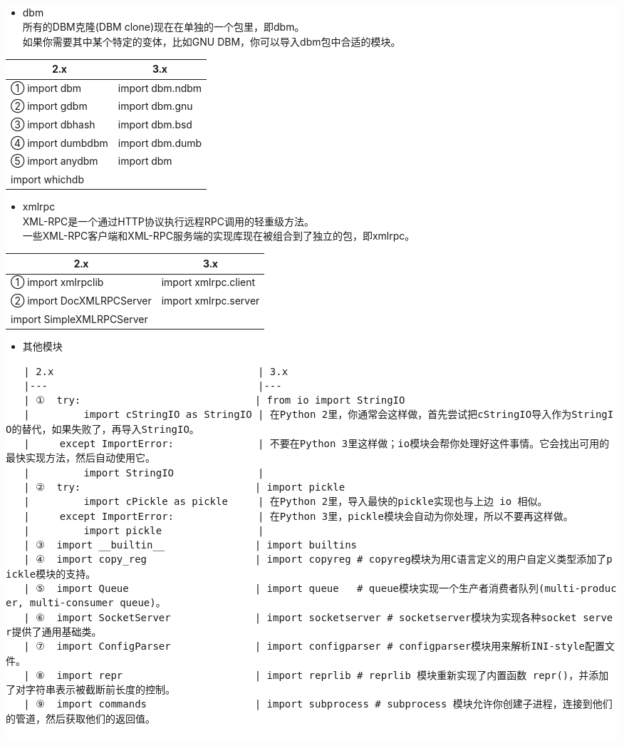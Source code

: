 
  - dbm  
    所有的DBM克隆(DBM clone)现在在单独的一个包里，即dbm。  
    如果你需要其中某个特定的变体，比如GNU DBM，你可以导入dbm包中合适的模块。  

   | 2.x                   | 3.x
   |---                    |---
   |  ①  import dbm       |  import dbm.ndbm
   |  ②  import gdbm      |  import dbm.gnu
   |  ③  import dbhash    |  import dbm.bsd
   |  ④  import dumbdbm   |  import dbm.dumb
   |  ⑤  import anydbm    |  import dbm
   |      import whichdb   |

  - xmlrpc  
    XML-RPC是一个通过HTTP协议执行远程RPC调用的轻重级方法。  
    一些XML-RPC客户端和XML-RPC服务端的实现库现在被组合到了独立的包，即xmlrpc。  

   | 2.x                            | 3.x
   |---                             |---
   |  ①  import xmlrpclib          | import xmlrpc.client
   |  ②  import DocXMLRPCServer    | import xmlrpc.server
   |      import SimpleXMLRPCServer |

  - 其他模块  

   <pre>
   | 2.x                                  | 3.x
   |---                                   |---
   | ①  try:                             | from io import StringIO
   |         import cStringIO as StringIO | 在Python 2里，你通常会这样做，首先尝试把cStringIO导入作为StringIO的替代，如果失败了，再导入StringIO。
   |     except ImportError:              | 不要在Python 3里这样做；io模块会帮你处理好这件事情。它会找出可用的最快实现方法，然后自动使用它。
   |         import StringIO              |
   | ②  try:                             | import pickle
   |         import cPickle as pickle     | 在Python 2里，导入最快的pickle实现也与上边 io 相似。
   |     except ImportError:              | 在Python 3里，pickle模块会自动为你处理，所以不要再这样做。
   |         import pickle                |
   | ③  import __builtin__               | import builtins
   | ④  import copy_reg                  | import copyreg # copyreg模块为用C语言定义的用户自定义类型添加了pickle模块的支持。
   | ⑤  import Queue                     | import queue   # queue模块实现一个生产者消费者队列(multi-producer, multi-consumer queue)。
   | ⑥  import SocketServer              | import socketserver # socketserver模块为实现各种socket server提供了通用基础类。
   | ⑦  import ConfigParser              | import configparser # configparser模块用来解析INI-style配置文件。
   | ⑧  import repr                      | import reprlib # reprlib 模块重新实现了内置函数 repr()，并添加了对字符串表示被截断前长度的控制。
   | ⑨  import commands                  | import subprocess # subprocess 模块允许你创建子进程，连接到他们的管道，然后获取他们的返回值。
   </pre>
